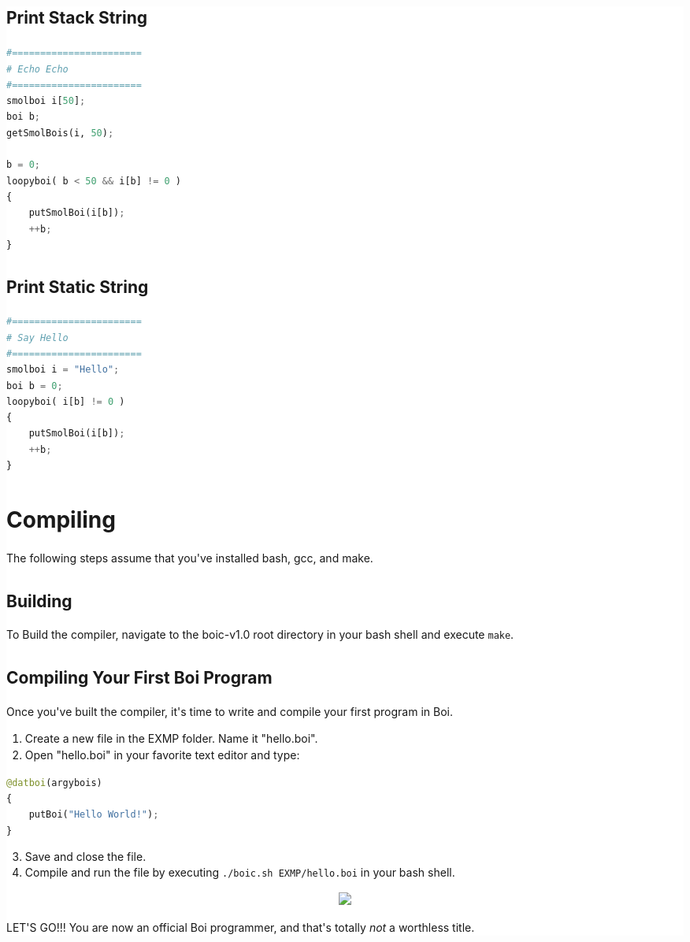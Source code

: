 ## Print Stack String
```py
#=======================
# Echo Echo
#=======================
smolboi i[50];
boi b;
getSmolBois(i, 50);

b = 0;
loopyboi( b < 50 && i[b] != 0 )
{
    putSmolBoi(i[b]);
    ++b;
}
```

## Print Static String
```py
#=======================
# Say Hello
#=======================
smolboi i = "Hello";
boi b = 0;
loopyboi( i[b] != 0 )
{
    putSmolBoi(i[b]);
    ++b;
}
```

# Compiling

The following steps assume that you've installed bash, gcc, and make.

## Building

To Build the compiler, navigate to the boic-v1.0 root directory in your bash shell and execute ```make```.

## Compiling Your First Boi Program

Once you've built the compiler, it's time to write and compile your first program in Boi.

1. Create a new file in the EXMP folder. Name it "hello.boi".
2. Open "hello.boi" in your favorite text editor and type:
```py
@datboi(argybois)
{
    putBoi("Hello World!");
}
```
3. Save and close the file.
4. Compile and run the file by executing ```./boic.sh EXMP/hello.boi``` in your bash shell.

<p align="center">
  <image src="../art/CatTranscendence.gif" width="350"></image>
</p>

LET'S GO!!! You are now an official Boi programmer, and that's totally *not* a worthless title. 
